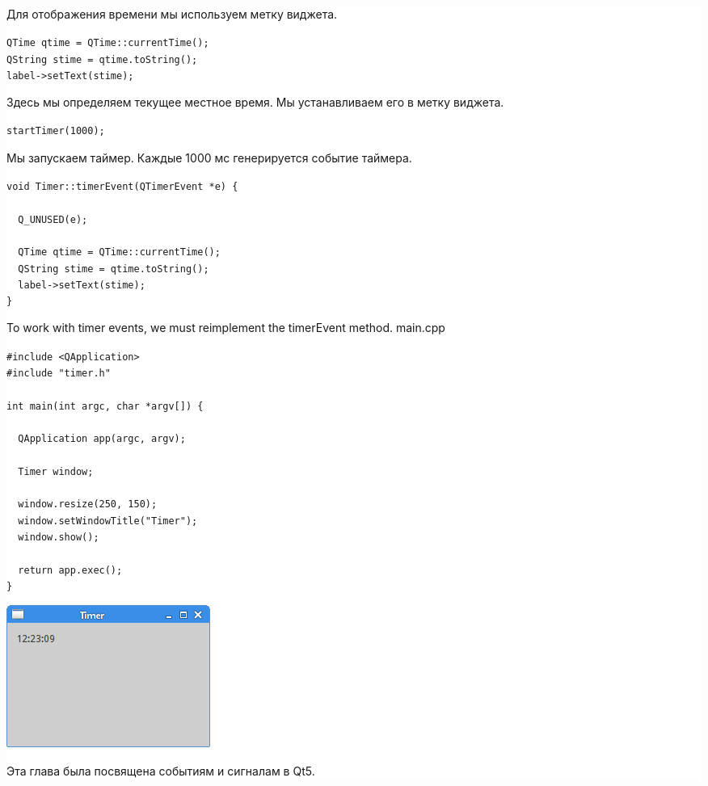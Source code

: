 Для отображения времени мы используем метку виджета.
```
QTime qtime = QTime::currentTime();
QString stime = qtime.toString();
label->setText(stime);
```
Здесь мы определяем текущее местное время. Мы устанавливаем его в  метку виджета.
```
startTimer(1000);
```
Мы запускаем таймер. Каждые 1000 мс генерируется событие таймера.
```
void Timer::timerEvent(QTimerEvent *e) {

  Q_UNUSED(e);

  QTime qtime = QTime::currentTime();
  QString stime = qtime.toString();
  label->setText(stime);
}
```
To work with timer events, we must reimplement the timerEvent method.
main.cpp
```
#include <QApplication>
#include "timer.h"

int main(int argc, char *argv[]) {

  QApplication app(argc, argv);

  Timer window;

  window.resize(250, 150);
  window.setWindowTitle("Timer");
  window.show();

  return app.exec();
}
```
![Timer](timer.png)

Эта глава была посвящена событиям и сигналам в Qt5.

